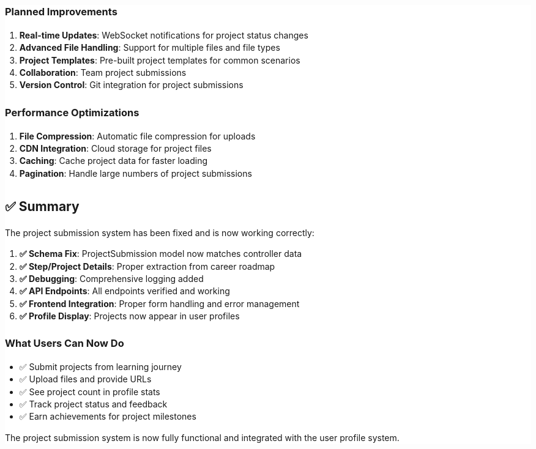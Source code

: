 ### **Planned Improvements**
1. **Real-time Updates**: WebSocket notifications for project status changes
2. **Advanced File Handling**: Support for multiple files and file types
3. **Project Templates**: Pre-built project templates for common scenarios
4. **Collaboration**: Team project submissions
5. **Version Control**: Git integration for project submissions

### **Performance Optimizations**
1. **File Compression**: Automatic file compression for uploads
2. **CDN Integration**: Cloud storage for project files
3. **Caching**: Cache project data for faster loading
4. **Pagination**: Handle large numbers of project submissions

## ✅ **Summary**

The project submission system has been fixed and is now working correctly:

1. **✅ Schema Fix**: ProjectSubmission model now matches controller data
2. **✅ Step/Project Details**: Proper extraction from career roadmap
3. **✅ Debugging**: Comprehensive logging added
4. **✅ API Endpoints**: All endpoints verified and working
5. **✅ Frontend Integration**: Proper form handling and error management
6. **✅ Profile Display**: Projects now appear in user profiles

### **What Users Can Now Do**
- ✅ Submit projects from learning journey
- ✅ Upload files and provide URLs
- ✅ See project count in profile stats
- ✅ Track project status and feedback
- ✅ Earn achievements for project milestones

The project submission system is now fully functional and integrated with the user profile system.
